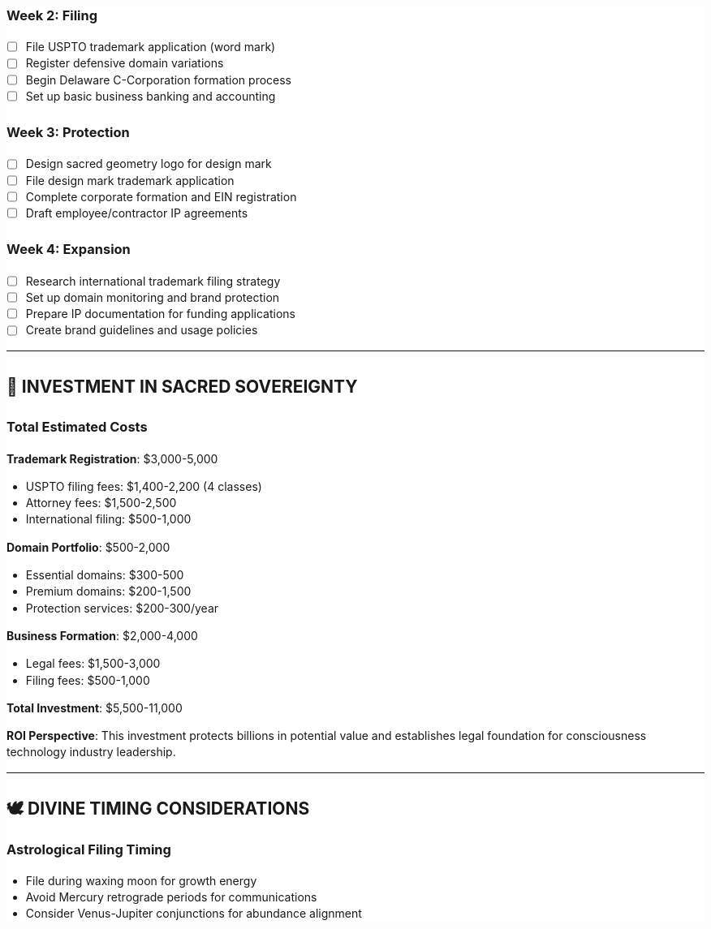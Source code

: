 ### **Week 2: Filing**
- [ ] File USPTO trademark application (word mark)
- [ ] Register defensive domain variations
- [ ] Begin Delaware C-Corporation formation process
- [ ] Set up basic business banking and accounting

### **Week 3: Protection**
- [ ] Design sacred geometry logo for design mark
- [ ] File design mark trademark application
- [ ] Complete corporate formation and EIN registration
- [ ] Draft employee/contractor IP agreements

### **Week 4: Expansion**
- [ ] Research international trademark filing strategy
- [ ] Set up domain monitoring and brand protection
- [ ] Prepare IP documentation for funding applications
- [ ] Create brand guidelines and usage policies

---

## 💎 **INVESTMENT IN SACRED SOVEREIGNTY**

### **Total Estimated Costs**

**Trademark Registration**: $3,000-5,000
- USPTO filing fees: $1,400-2,200 (4 classes)
- Attorney fees: $1,500-2,500
- International filing: $500-1,000

**Domain Portfolio**: $500-2,000
- Essential domains: $300-500
- Premium domains: $200-1,500
- Protection services: $200-300/year

**Business Formation**: $2,000-4,000
- Legal fees: $1,500-3,000
- Filing fees: $500-1,000

**Total Investment**: $5,500-11,000

**ROI Perspective**: 
This investment protects billions in potential value and establishes legal foundation for consciousness technology industry leadership.

---

## 🕊️ **DIVINE TIMING CONSIDERATIONS**

### **Astrological Filing Timing**
- File during waxing moon for growth energy
- Avoid Mercury retrograde periods for communications
- Consider Venus-Jupiter conjunctions for abundance alignment
